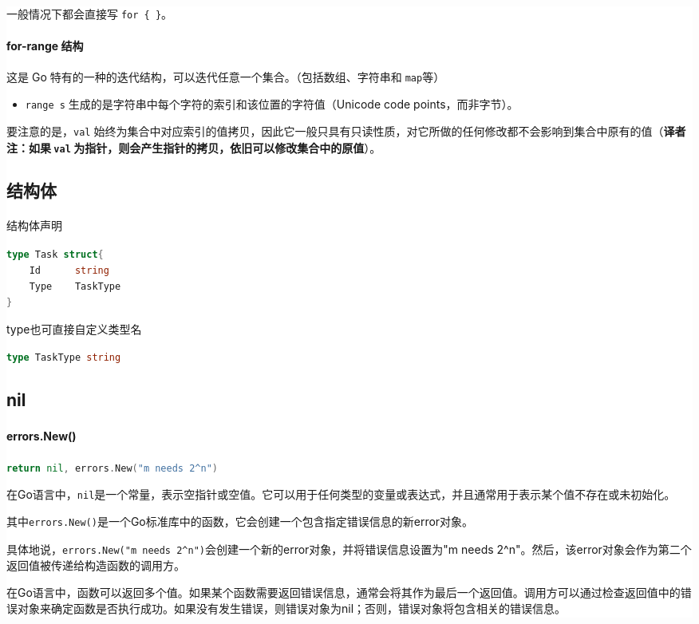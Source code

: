 一般情况下都会直接写 `for { }`。

####  for-range 结构

这是 Go 特有的一种的迭代结构，可以迭代任意一个集合。（包括数组、字符串和 `map`等）

- `range s` 生成的是字符串中每个字符的索引和该位置的字符值（Unicode code points，而非字节）。

要注意的是，`val` 始终为集合中对应索引的值拷贝，因此它一般只具有只读性质，对它所做的任何修改都不会影响到集合中原有的值（**译者注：如果 `val` 为指针，则会产生指针的拷贝，依旧可以修改集合中的原值**）。



## 结构体

结构体声明



```go
type Task struct{
	Id		string 
	Type	TaskType
}
```





type也可直接自定义类型名

```go
type TaskType string

```







## nil

#### errors.New()

```Go
return nil, errors.New("m needs 2^n")
```

在Go语言中，`nil`是一个常量，表示空指针或空值。它可以用于任何类型的变量或表达式，并且通常用于表示某个值不存在或未初始化。



其中`errors.New()`是一个Go标准库中的函数，它会创建一个包含指定错误信息的新error对象。

具体地说，`errors.New("m needs 2^n")`会创建一个新的error对象，并将错误信息设置为"m needs 2^n"。然后，该error对象会作为第二个返回值被传递给构造函数的调用方。

在Go语言中，函数可以返回多个值。如果某个函数需要返回错误信息，通常会将其作为最后一个返回值。调用方可以通过检查返回值中的错误对象来确定函数是否执行成功。如果没有发生错误，则错误对象为nil；否则，错误对象将包含相关的错误信息。


